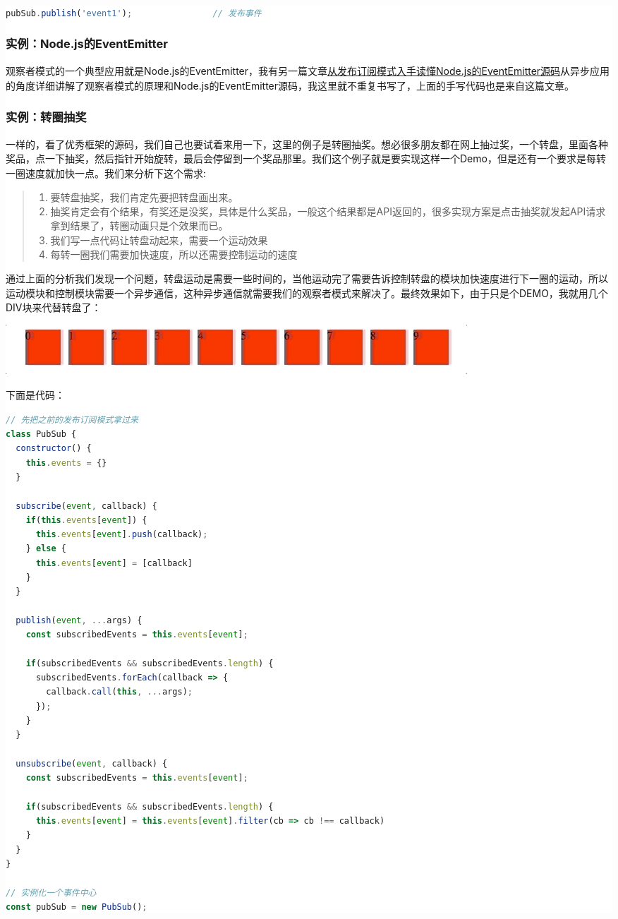 ```javascript
pubSub.publish('event1');                // 发布事件
```

### 实例：Node.js的EventEmitter

观察者模式的一个典型应用就是Node.js的EventEmitter，我有另一篇文章[从发布订阅模式入手读懂Node.js的EventEmitter源码](https://juejin.im/post/5e7978485188255e237c2a29)从异步应用的角度详细讲解了观察者模式的原理和Node.js的EventEmitter源码，我这里就不重复书写了，上面的手写代码也是来自这篇文章。

### 实例：转圈抽奖

一样的，看了优秀框架的源码，我们自己也要试着来用一下，这里的例子是转圈抽奖。想必很多朋友都在网上抽过奖，一个转盘，里面各种奖品，点一下抽奖，然后指针开始旋转，最后会停留到一个奖品那里。我们这个例子就是要实现这样一个Demo，但是还有一个要求是每转一圈速度就加快一点。我们来分析下这个需求:

> 1. 要转盘抽奖，我们肯定先要把转盘画出来。
> 2. 抽奖肯定会有个结果，有奖还是没奖，具体是什么奖品，一般这个结果都是API返回的，很多实现方案是点击抽奖就发起API请求拿到结果了，转圈动画只是个效果而已。
> 3. 我们写一点代码让转盘动起来，需要一个运动效果
> 4. 每转一圈我们需要加快速度，所以还需要控制运动的速度

通过上面的分析我们发现一个问题，转盘运动是需要一些时间的，当他运动完了需要告诉控制转盘的模块加快速度进行下一圈的运动，所以运动模块和控制模块需要一个异步通信，这种异步通信就需要我们的观察者模式来解决了。最终效果如下，由于只是个DEMO，我就用几个DIV块来代替转盘了：

![pubsub](../../images/DesignPatterns/Extendability/pubsub.gif)

下面是代码：

```javascript
// 先把之前的发布订阅模式拿过来
class PubSub {
  constructor() {
    this.events = {}
  }

  subscribe(event, callback) {
    if(this.events[event]) {
      this.events[event].push(callback);
    } else {
      this.events[event] = [callback]
    }
  }

  publish(event, ...args) {
    const subscribedEvents = this.events[event];

    if(subscribedEvents && subscribedEvents.length) {
      subscribedEvents.forEach(callback => {
        callback.call(this, ...args);
      });
    }
  }

  unsubscribe(event, callback) {
    const subscribedEvents = this.events[event];

    if(subscribedEvents && subscribedEvents.length) {
      this.events[event] = this.events[event].filter(cb => cb !== callback)
    }
  }
}

// 实例化一个事件中心
const pubSub = new PubSub();
```